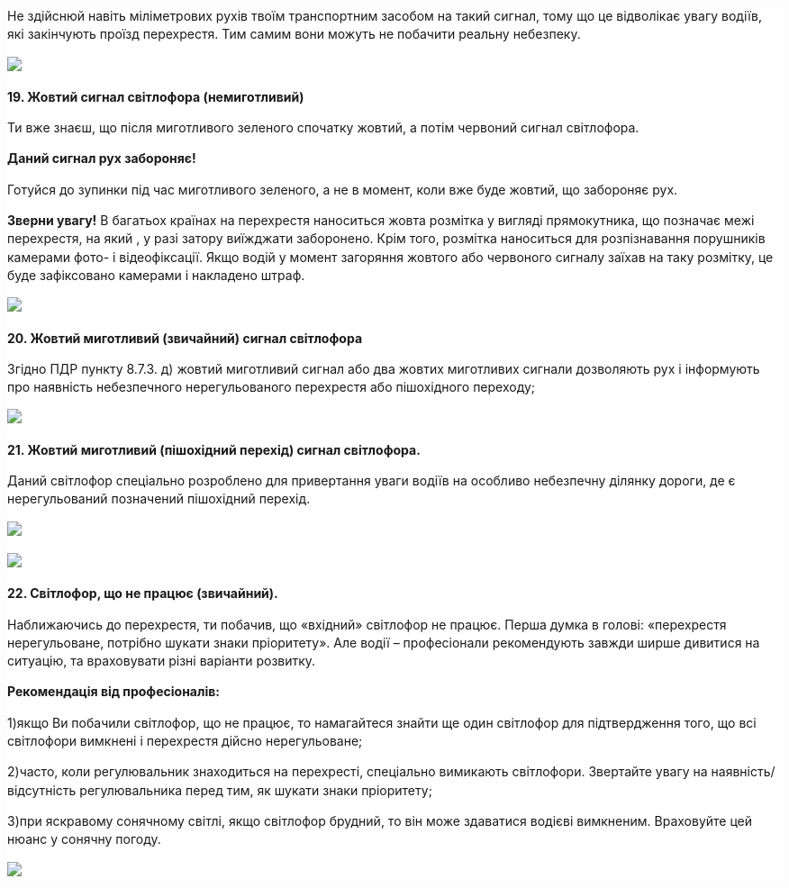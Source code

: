 Не здійснюй навіть міліметрових рухів твоїм транспортним засобом на такий сигнал, тому що це відволікає увагу водіїв, які закінчують проїзд перехрестя. Тим самим вони можуть не побачити реальну небезпеку.

![](https://web.testpdr.com/storage/markdown-images/5nkw13VbLLmbIpwqj8OOjnViRM2FOCPakhQ6xqKv.png)

**19\. Жовтий сигнал світлофора (немиготливий)**

Ти вже знаєш, що після миготливого зеленого спочатку жовтий, а потім червоний сигнал світлофора.

**Даний сигнал рух забороняє!**

Готуйся до зупинки під час миготливого зеленого, а не в момент, коли вже буде жовтий, що забороняє рух.

**Зверни увагу!** В багатьох країнах на перехрестя наноситься жовта розмітка у вигляді прямокутника, що позначає межі перехрестя, на який , у разі затору виїжджати заборонено. Крім того, розмітка наноситься для розпізнавання порушників камерами фото- і відеофіксації. Якщо водій у момент загоряння жовтого або червоного сигналу заїхав на таку розмітку, це буде зафіксовано камерами і накладено штраф.

![](https://web.testpdr.com/storage/markdown-images/jSeeaksd6KOfLWDGnRGIHyfqjRAdbUOemmWj5ERB.jpg)

**20\. Жовтий миготливий (звичайний) сигнал світлофора**

Згідно ПДР пункту 8.7.3. д) жовтий миготливий сигнал або два жовтих миготливих сигнали дозволяють рух і інформують про наявність небезпечного нерегульованого перехрестя або пішохідного переходу;

![](https://web.testpdr.com/storage/markdown-images/BwHuKocAmErnBmDCZqIMM6aUKwErp9GNenKsFa3d.png)

**21\. Жовтий миготливий (пішохідний перехід) сигнал світлофора.**

Даний світлофор спеціально розроблено для привертання уваги водіїв на особливо небезпечну ділянку дороги, де є нерегульований позначений пішохідний перехід.

![](https://web.testpdr.com/storage/markdown-images/VOmHLd4mYF5wwCHn6GK7LzrFd0DFbTRnib8xcsCv.jpg)

![](https://web.testpdr.com/storage/markdown-images/wEvEmtwi6LCk3CjC2cLUvSKg2DJUFaJT6RiSp4a3.jpg)

**22\. Світлофор, що не працює (звичайний).**

Наближаючись до перехрестя, ти побачив, що «вхідний» світлофор не працює. Перша думка в голові: «перехрестя нерегульоване, потрібно шукати знаки пріоритету». Але водії – професіонали рекомендують завжди ширше дивитися на ситуацію, та враховувати різні варіанти розвитку.

**Рекомендація від професіоналів:**

1)якщо Ви побачили світлофор, що не працює, то намагайтеся знайти ще один світлофор для підтвердження того, що всі світлофори вимкнені і перехрестя дійсно нерегульоване;

2)часто, коли регулювальник знаходиться на перехресті, спеціально вимикають світлофори. Звертайте увагу на наявність/відсутність регулювальника перед тим, як шукати знаки пріоритету;

3)при яскравому сонячному світлі, якщо світлофор брудний, то він може здаватися водієві вимкненим. Враховуйте цей нюанс у сонячну погоду.

![](https://web.testpdr.com/storage/markdown-images/4cFnxlvydo12HCZzBlssnRIUcnfpWcwPmT35cFtu.jpg)
